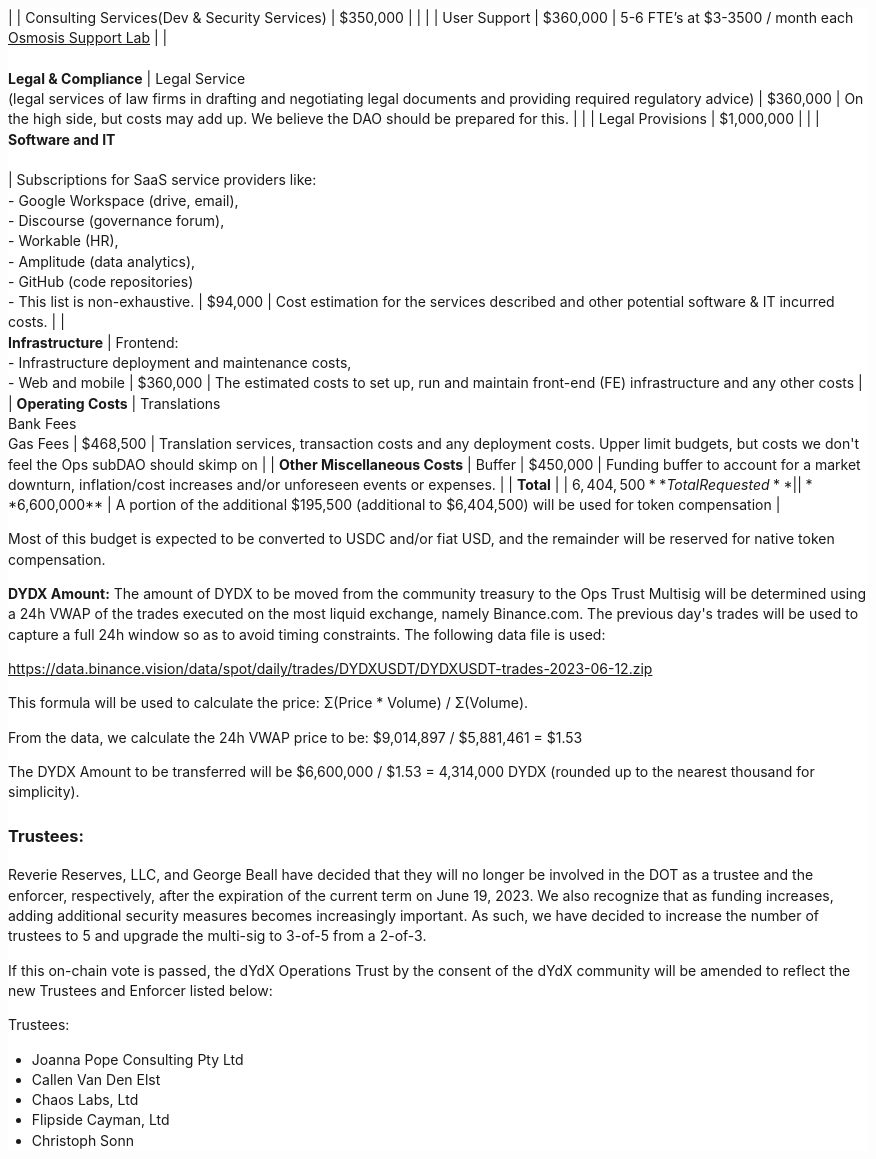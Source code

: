 |                            | Consulting Services(Dev & Security Services)                                                                                                                                                                                                       | $350,000                  |                                                                                                                                               |
|                            | User Support                                                                                                                                                                                                                                       | $360,000                  | 5-6 FTE’s at $3-3500 / month each<br>[Osmosis Support Lab](https://osmosis-support-lab.gitbook.io/osmosis-support-lab-funding-proposals/osl-proposals/funding-round-mar23-aug23/)                                                                                      |
| <br><br>**Legal & Compliance** | Legal Service<br>(legal services of law firms in drafting and negotiating legal documents and providing required regulatory advice)                                                                                                                | $360,000                  | On the high side, but costs may add up. We believe the DAO should be prepared for this.                                                       |
|                            | Legal Provisions                                                                                                                                                                                                                                   | $1,000,000                |                                                                                                                                               |
| **Software and IT**<br><br>    | Subscriptions for SaaS service providers like:<br>- Google Workspace (drive, email), <br>- Discourse (governance forum), <br>- Workable (HR), <br>- Amplitude (data analytics), <br>- GitHub (code repositories)<br>- This list is non-exhaustive. | $94,000                   | Cost estimation for the services described and other potential software & IT incurred costs.                                                  |
| <br>**Infrastructure**         | Frontend:<br>- Infrastructure deployment and maintenance costs,<br>- Web and mobile                                                                                                                                                                 | $360,000                  | The estimated costs to set up, run and maintain front-end (FE) infrastructure and any other costs                                             |
| **Operating Costs**            | Translations<br>Bank Fees<br>Gas Fees                                                                                                                                                                                                              | $468,500                  | Translation services, transaction costs and any deployment costs. Upper limit budgets, but costs we don't feel the Ops subDAO should skimp on |
| **Other Miscellaneous Costs**  | Buffer                                                                                                                                                                                                                                             | $450,000                  | Funding buffer to account for a market downturn, inflation/cost increases and/or unforeseen events or expenses.                               |
| **Total** |  | $6,404,500
**Total Requested**      |                                                                                                                                                                                                                                                    | **$6,600,000**      | A portion of the additional $195,500 (additional to $6,404,500) will be used for token compensation                                           |

Most of this budget is expected to be converted to USDC and/or fiat USD, and the remainder will be reserved for native token compensation.

**DYDX Amount:**
The amount of DYDX to be moved from the community treasury to the Ops Trust Multisig will be determined using a 24h VWAP of the trades executed on the most liquid exchange, namely Binance.com. The previous day's trades will be used to capture a full 24h window so as to avoid timing constraints. The following data file is used:

https://data.binance.vision/data/spot/daily/trades/DYDXUSDT/DYDXUSDT-trades-2023-06-12.zip

This formula will be used to calculate the price: Σ(Price * Volume) / Σ(Volume).

From the data, we calculate the 24h VWAP price to be: $9,014,897 / $5,881,461  = $1.53


The DYDX Amount to be transferred will be $6,600,000 / $1.53 = 4,314,000 DYDX (rounded up to the nearest thousand for simplicity).


### Trustees:
Reverie Reserves, LLC, and George Beall have decided that they will no longer be involved in the DOT as a trustee and the enforcer, respectively, after the expiration of the current term on June 19, 2023. We also recognize that as funding increases, adding additional security measures becomes increasingly important. As such, we have decided to increase the number of trustees to 5 and upgrade the multi-sig to 3-of-5 from a 2-of-3.

If this on-chain vote is passed, the dYdX Operations Trust by the consent of the dYdX community will be amended to reflect the new Trustees and Enforcer listed below:

Trustees:
* Joanna Pope Consulting Pty Ltd
* Callen Van Den Elst
* Chaos Labs, Ltd
* Flipside Cayman, Ltd
* Christoph Sonn
